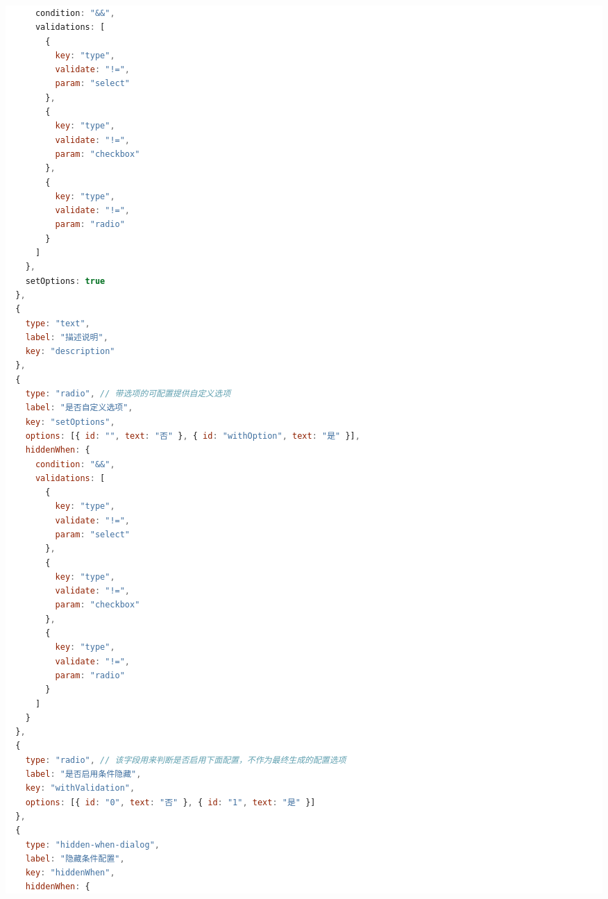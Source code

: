 ```js
      condition: "&&",
      validations: [
        {
          key: "type",
          validate: "!=",
          param: "select"
        },
        {
          key: "type",
          validate: "!=",
          param: "checkbox"
        },
        {
          key: "type",
          validate: "!=",
          param: "radio"
        }
      ]
    },
    setOptions: true
  },
  {
    type: "text",
    label: "描述说明",
    key: "description"
  },
  {
    type: "radio", // 带选项的可配置提供自定义选项
    label: "是否自定义选项",
    key: "setOptions",
    options: [{ id: "", text: "否" }, { id: "withOption", text: "是" }],
    hiddenWhen: {
      condition: "&&",
      validations: [
        {
          key: "type",
          validate: "!=",
          param: "select"
        },
        {
          key: "type",
          validate: "!=",
          param: "checkbox"
        },
        {
          key: "type",
          validate: "!=",
          param: "radio"
        }
      ]
    }
  },
  {
    type: "radio", // 该字段用来判断是否启用下面配置，不作为最终生成的配置选项
    label: "是否启用条件隐藏",
    key: "withValidation",
    options: [{ id: "0", text: "否" }, { id: "1", text: "是" }]
  },
  {
    type: "hidden-when-dialog",
    label: "隐藏条件配置",
    key: "hiddenWhen",
    hiddenWhen: {
```